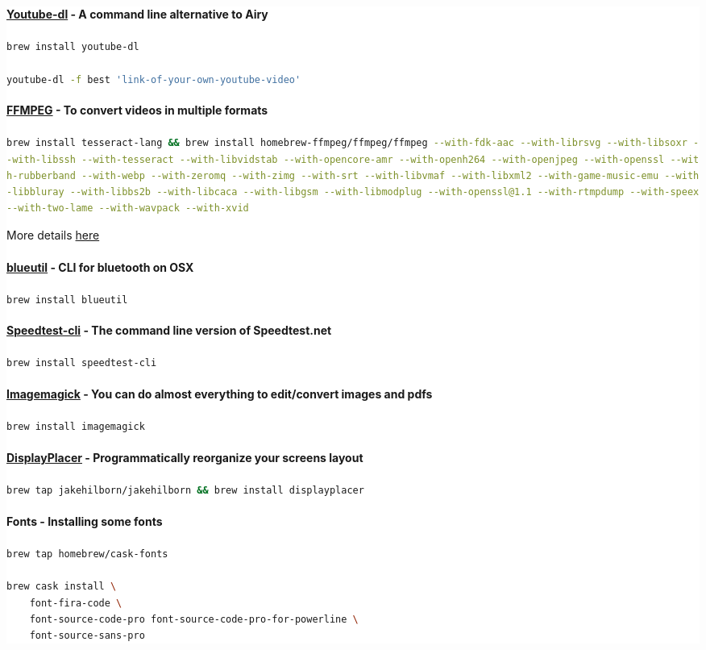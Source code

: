 #### [Youtube-dl](https://youtube-dl.org/) - A command line alternative to Airy
```sh
brew install youtube-dl

youtube-dl -f best 'link-of-your-own-youtube-video'
```

#### [FFMPEG](https://www.ffmpeg.org/) - To convert videos in multiple formats

```sh
brew install tesseract-lang && brew install homebrew-ffmpeg/ffmpeg/ffmpeg --with-fdk-aac --with-librsvg --with-libsoxr --with-libssh --with-tesseract --with-libvidstab --with-opencore-amr --with-openh264 --with-openjpeg --with-openssl --with-rubberband --with-webp --with-zeromq --with-zimg --with-srt --with-libvmaf --with-libxml2 --with-game-music-emu --with-libbluray --with-libbs2b --with-libcaca --with-libgsm --with-libmodplug --with-openssl@1.1 --with-rtmpdump --with-speex --with-two-lame --with-wavpack --with-xvid
```

More details [here](https://gist.github.com/clayton/6196167)

#### [blueutil](https://github.com/toy/blueutil) - CLI for bluetooth on OSX

```sh
brew install blueutil
```

#### [Speedtest-cli](https://github.com/sivel/speedtest-cli) - The command line version of Speedtest.net

```sh
brew install speedtest-cli
```

#### [Imagemagick](https://imagemagick.org/index.php) - You can do almost everything to edit/convert images and pdfs

```sh
brew install imagemagick
```

#### [DisplayPlacer](https://github.com/jakehilborn/displayplacer) - Programmatically reorganize your screens layout

```sh
brew tap jakehilborn/jakehilborn && brew install displayplacer
```

#### Fonts - Installing some fonts

```sh
brew tap homebrew/cask-fonts

brew cask install \
    font-fira-code \
    font-source-code-pro font-source-code-pro-for-powerline \
    font-source-sans-pro
```
